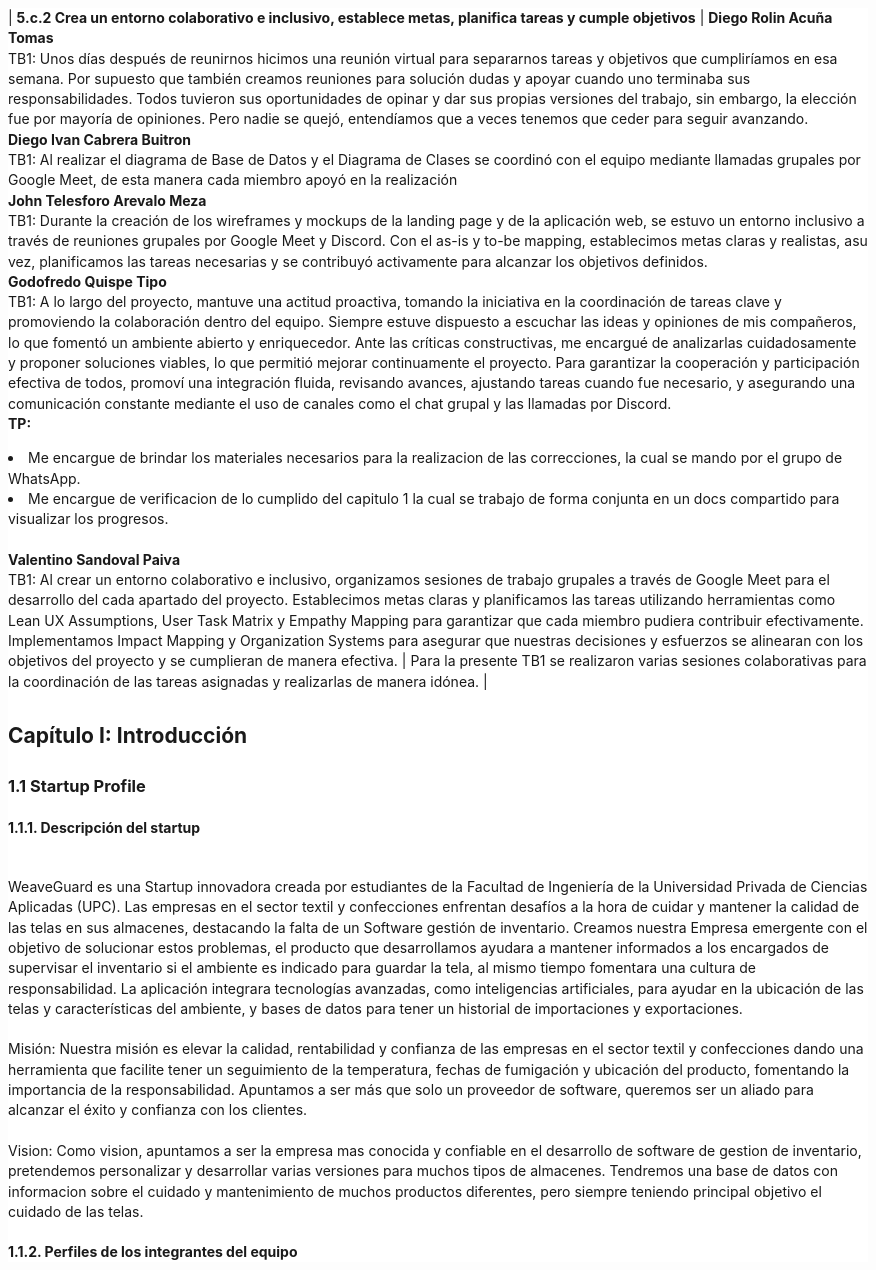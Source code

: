 | **5.c.2 Crea un entorno colaborativo e inclusivo, establece metas, planifica tareas y cumple objetivos** | **Diego Rolin Acuña Tomas**<br> TB1: Unos días después de reunirnos hicimos una reunión virtual para separarnos tareas y objetivos que cumpliríamos en esa semana. Por supuesto que también creamos reuniones para solución dudas y apoyar cuando uno terminaba sus responsabilidades. Todos tuvieron sus oportunidades de opinar y dar sus propias versiones del trabajo, sin embargo, la elección fue por mayoría de opiniones. Pero nadie se quejó, entendíamos que a veces tenemos que ceder para seguir avanzando. <br>**Diego Ivan Cabrera Buitron**<br> TB1: Al realizar el diagrama de Base de Datos y el Diagrama de Clases se coordinó con el equipo mediante llamadas grupales por Google Meet, de esta manera cada miembro apoyó en la realización <br>**John Telesforo Arevalo Meza**<br> TB1: Durante la creación de los wireframes y mockups de la landing page y de la aplicación web, se estuvo un entorno inclusivo a través de reuniones grupales por Google Meet y Discord. Con el as-is y to-be mapping, establecimos metas claras y realistas, asu vez, planificamos las tareas necesarias y se contribuyó activamente para alcanzar los objetivos definidos. <br>**Godofredo Quispe Tipo**<br> TB1: A lo largo del proyecto, mantuve una actitud proactiva, tomando la iniciativa en la coordinación de tareas clave y promoviendo la colaboración dentro del equipo. Siempre estuve dispuesto a escuchar las ideas y opiniones de mis compañeros, lo que fomentó un ambiente abierto y enriquecedor. Ante las críticas constructivas, me encargué de analizarlas cuidadosamente y proponer soluciones viables, lo que permitió mejorar continuamente el proyecto. Para garantizar la cooperación y participación efectiva de todos, promoví una integración fluida, revisando avances, ajustando tareas cuando fue necesario, y asegurando una comunicación constante mediante el uso de canales como el chat grupal y las llamadas por Discord.<br>**TP:**<br> <li>Me encargue de brindar los materiales necesarios para la realizacion de las correcciones, la cual se mando por el grupo de WhatsApp.</li> <li>Me encargue de verificacion de lo cumplido del capitulo 1 la cual se trabajo de forma conjunta en un docs compartido para visualizar los progresos.</li> <br>**Valentino Sandoval Paiva**<br> TB1: Al crear un entorno colaborativo e inclusivo, organizamos sesiones de trabajo grupales a través de Google Meet para el desarrollo del cada apartado del proyecto. Establecimos metas claras y planificamos las tareas utilizando herramientas como Lean UX Assumptions, User Task Matrix y Empathy Mapping para garantizar que cada miembro pudiera contribuir efectivamente. Implementamos Impact Mapping y Organization Systems para asegurar que nuestras decisiones y esfuerzos se alinearan con los objetivos del proyecto y se cumplieran de manera efectiva.                                                                                                                                                                                                                               | Para la presente TB1 se realizaron varias sesiones colaborativas para la coordinación de las tareas asignadas y realizarlas de manera idónea.                                                                    |

<div id='1.'><h2>Capítulo I: Introducción</h2></div>
<div id='1.1.'><h3> 1.1 Startup Profile</h3></div>
<div id='1.1.1.'><h4> 1.1.1. Descripción del startup</h4></div>
<br>
WeaveGuard es una Startup innovadora creada por estudiantes de la Facultad de Ingeniería de la Universidad Privada de Ciencias Aplicadas (UPC). Las empresas en el sector textil y confecciones enfrentan desafíos a la hora de cuidar y mantener la calidad de las telas en sus almacenes, destacando la falta de un Software gestión de inventario. Creamos nuestra Empresa emergente con el objetivo de solucionar estos problemas, el producto que desarrollamos ayudara a mantener informados a los encargados de supervisar el inventario si el ambiente es indicado para guardar la tela, al mismo tiempo fomentara una cultura de responsabilidad. La aplicación integrara tecnologías avanzadas, como inteligencias artificiales, para ayudar en la ubicación de las telas y características del ambiente, y bases de datos para tener un historial de importaciones y exportaciones.
<br></br>
Misión: Nuestra misión es elevar la calidad, rentabilidad y confianza de las empresas en el sector textil y confecciones dando una herramienta que facilite tener un seguimiento de la temperatura, fechas de fumigación y ubicación del producto, fomentando la importancia de la responsabilidad. Apuntamos a ser más que solo un proveedor de software, queremos ser un aliado para alcanzar el éxito y confianza con los clientes.
<br></br>
Vision: Como vision, apuntamos a ser la empresa mas conocida y confiable en el desarrollo de software de gestion de inventario, pretendemos personalizar y desarrollar varias versiones para muchos tipos de almacenes. Tendremos una base de datos con informacion sobre el cuidado y mantenimiento de muchos productos diferentes, pero siempre teniendo principal objetivo el cuidado de las telas.

<div id='1.1.2.'><h4> 1.1.2. Perfiles de los integrantes del equipo</h4></div>
